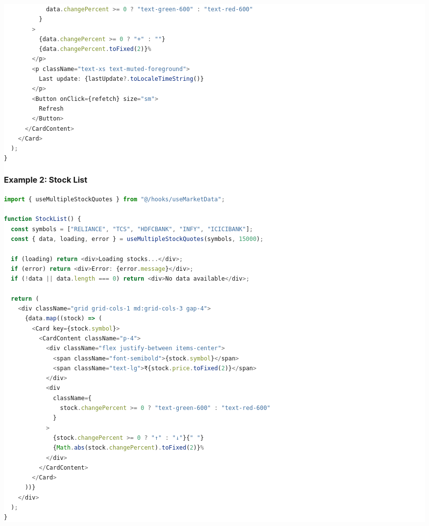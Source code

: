 ```typescript
            data.changePercent >= 0 ? "text-green-600" : "text-red-600"
          }
        >
          {data.changePercent >= 0 ? "+" : ""}
          {data.changePercent.toFixed(2)}%
        </p>
        <p className="text-xs text-muted-foreground">
          Last update: {lastUpdate?.toLocaleTimeString()}
        </p>
        <Button onClick={refetch} size="sm">
          Refresh
        </Button>
      </CardContent>
    </Card>
  );
}
```

### Example 2: Stock List

```typescript
import { useMultipleStockQuotes } from "@/hooks/useMarketData";

function StockList() {
  const symbols = ["RELIANCE", "TCS", "HDFCBANK", "INFY", "ICICIBANK"];
  const { data, loading, error } = useMultipleStockQuotes(symbols, 15000);

  if (loading) return <div>Loading stocks...</div>;
  if (error) return <div>Error: {error.message}</div>;
  if (!data || data.length === 0) return <div>No data available</div>;

  return (
    <div className="grid grid-cols-1 md:grid-cols-3 gap-4">
      {data.map((stock) => (
        <Card key={stock.symbol}>
          <CardContent className="p-4">
            <div className="flex justify-between items-center">
              <span className="font-semibold">{stock.symbol}</span>
              <span className="text-lg">₹{stock.price.toFixed(2)}</span>
            </div>
            <div
              className={
                stock.changePercent >= 0 ? "text-green-600" : "text-red-600"
              }
            >
              {stock.changePercent >= 0 ? "↑" : "↓"}{" "}
              {Math.abs(stock.changePercent).toFixed(2)}%
            </div>
          </CardContent>
        </Card>
      ))}
    </div>
  );
}
```
